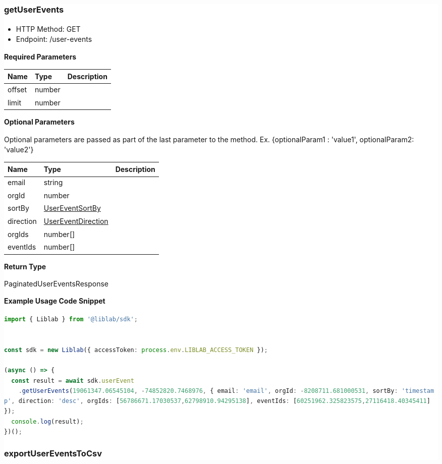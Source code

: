 
### **getUserEvents**

- HTTP Method: GET
- Endpoint: /user-events

**Required Parameters**

| Name    | Type| Description |
| :-------- | :----------| :----------|
| offset | number |  |
| limit | number |  |

**Optional Parameters**

Optional parameters are passed as part of the last parameter to the method. Ex. {optionalParam1 : 'value1', optionalParam2: 'value2'}

| Name    | Type| Description |
| :-------- | :----------| :----------|
| email | string |  |
| orgId | number |  |
| sortBy | [UserEventSortBy](/src/models/README.md#usereventsortby) |  |
| direction | [UserEventDirection](/src/models/README.md#usereventdirection) |  |
| orgIds | number[] |  |
| eventIds | number[] |  |


**Return Type**

PaginatedUserEventsResponse

**Example Usage Code Snippet**
```Typescript
import { Liblab } from '@liblab/sdk';


const sdk = new Liblab({ accessToken: process.env.LIBLAB_ACCESS_TOKEN });

(async () => {
  const result = await sdk.userEvent
    .getUserEvents(19061347.06545104, -74852820.7468976, { email: 'email', orgId: -8208711.681000531, sortBy: 'timestamp', direction: 'desc', orgIds: [56786671.17030537,62798910.94295138], eventIds: [60251962.325823575,27116418.40345411] });
  console.log(result);
})();

```

### **exportUserEventsToCsv**

